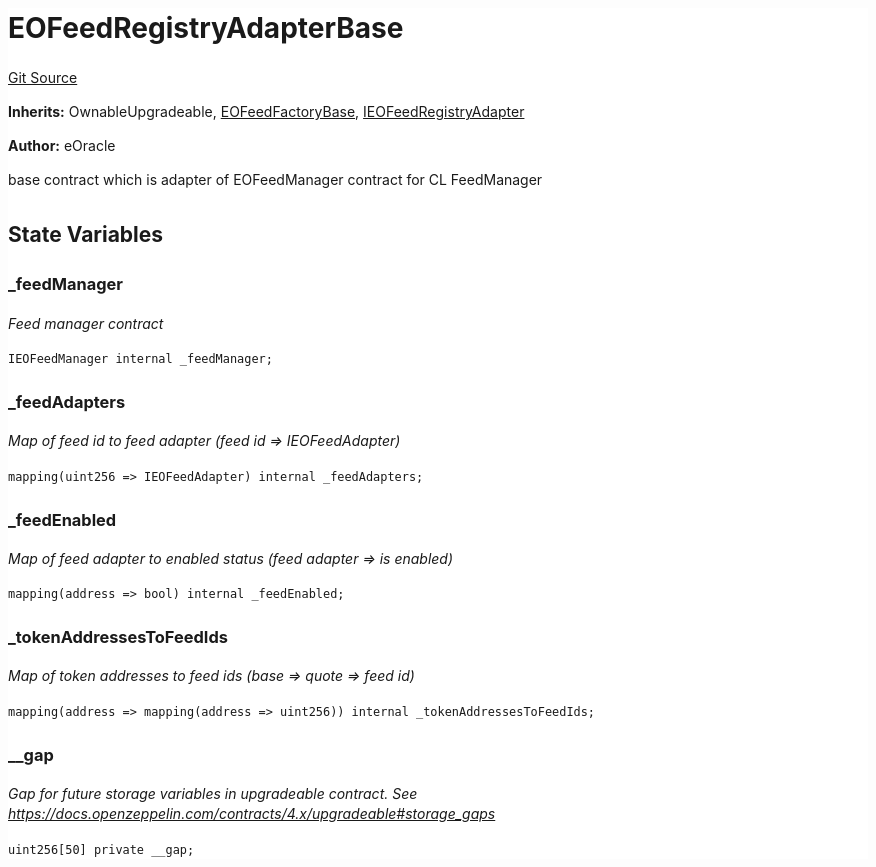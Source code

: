 # EOFeedRegistryAdapterBase

[Git Source](https://github.com/Eoracle/target-contracts/blob/44a7184a934b669887867d9bb70946619d422be3/src/adapters/EOFeedRegistryAdapterBase.sol)

**Inherits:** OwnableUpgradeable,
[EOFeedFactoryBase](/src/adapters/factories/EOFeedFactoryBase.sol/abstract.EOFeedFactoryBase.md),
[IEOFeedRegistryAdapter](/src/adapters/interfaces/IEOFeedRegistryAdapter.sol/interface.IEOFeedRegistryAdapter.md)

**Author:** eOracle

base contract which is adapter of EOFeedManager contract for CL FeedManager

## State Variables

### \_feedManager

_Feed manager contract_

```solidity
IEOFeedManager internal _feedManager;
```

### \_feedAdapters

_Map of feed id to feed adapter (feed id => IEOFeedAdapter)_

```solidity
mapping(uint256 => IEOFeedAdapter) internal _feedAdapters;
```

### \_feedEnabled

_Map of feed adapter to enabled status (feed adapter => is enabled)_

```solidity
mapping(address => bool) internal _feedEnabled;
```

### \_tokenAddressesToFeedIds

_Map of token addresses to feed ids (base => quote => feed id)_

```solidity
mapping(address => mapping(address => uint256)) internal _tokenAddressesToFeedIds;
```

### \_\_gap

_Gap for future storage variables in upgradeable contract. See
https://docs.openzeppelin.com/contracts/4.x/upgradeable#storage_gaps_

```solidity
uint256[50] private __gap;
```
